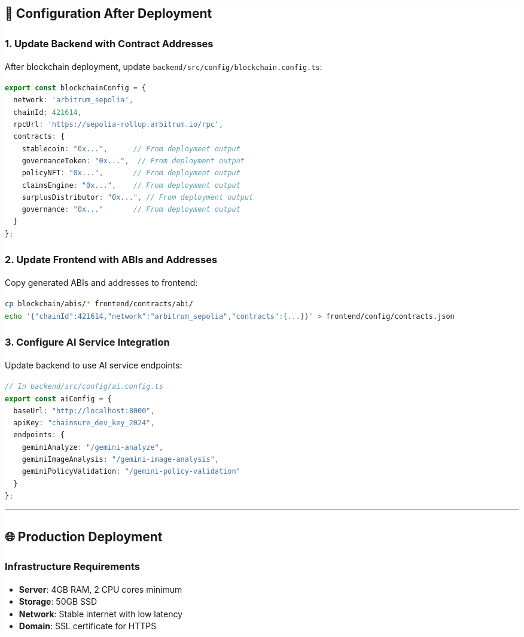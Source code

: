 
## 🔧 **Configuration After Deployment**

### **1. Update Backend with Contract Addresses**
After blockchain deployment, update `backend/src/config/blockchain.config.ts`:

```typescript
export const blockchainConfig = {
  network: 'arbitrum_sepolia',
  chainId: 421614,
  rpcUrl: 'https://sepolia-rollup.arbitrum.io/rpc',
  contracts: {
    stablecoin: "0x...",      // From deployment output
    governanceToken: "0x...",  // From deployment output
    policyNFT: "0x...",       // From deployment output
    claimsEngine: "0x...",    // From deployment output
    surplusDistributor: "0x...", // From deployment output
    governance: "0x..."       // From deployment output
  }
};
```

### **2. Update Frontend with ABIs and Addresses**
Copy generated ABIs and addresses to frontend:
```bash
cp blockchain/abis/* frontend/contracts/abi/
echo '{"chainId":421614,"network":"arbitrum_sepolia","contracts":{...}}' > frontend/config/contracts.json
```

### **3. Configure AI Service Integration**
Update backend to use AI service endpoints:
```typescript
// In backend/src/config/ai.config.ts
export const aiConfig = {
  baseUrl: "http://localhost:8000",
  apiKey: "chainsure_dev_key_2024",
  endpoints: {
    geminiAnalyze: "/gemini-analyze",
    geminiImageAnalysis: "/gemini-image-analysis",
    geminiPolicyValidation: "/gemini-policy-validation"
  }
};
```

---

## 🌐 **Production Deployment**

### **Infrastructure Requirements**
- **Server**: 4GB RAM, 2 CPU cores minimum
- **Storage**: 50GB SSD
- **Network**: Stable internet with low latency
- **Domain**: SSL certificate for HTTPS
